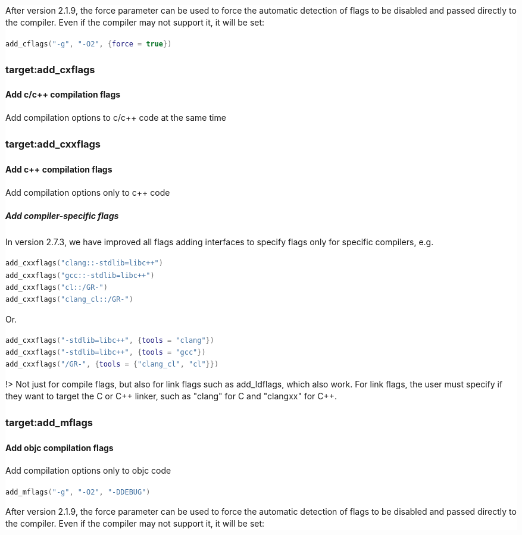 After version 2.1.9, the force parameter can be used to force the automatic detection of flags to be disabled and passed directly to the compiler. Even if the compiler may not support it, it will be set:

```lua
add_cflags("-g", "-O2", {force = true})
```

### target:add_cxflags

#### Add c/c++ compilation flags

Add compilation options to c/c++ code at the same time

### target:add_cxxflags

#### Add c++ compilation flags

Add compilation options only to c++ code

##### Add compiler-specific flags

In version 2.7.3, we have improved all flags adding interfaces to specify flags only for specific compilers, e.g.

```lua
add_cxxflags("clang::-stdlib=libc++")
add_cxxflags("gcc::-stdlib=libc++")
add_cxxflags("cl::/GR-")
add_cxxflags("clang_cl::/GR-")
```

Or.

```lua
add_cxxflags("-stdlib=libc++", {tools = "clang"})
add_cxxflags("-stdlib=libc++", {tools = "gcc"})
add_cxxflags("/GR-", {tools = {"clang_cl", "cl"}})
```

!> Not just for compile flags, but also for link flags such as add_ldflags, which also work. For link flags, the user must specify
if they want to target the C or C++ linker, such as "clang" for C and "clangxx" for C++.

### target:add_mflags

#### Add objc compilation flags

Add compilation options only to objc code

```lua
add_mflags("-g", "-O2", "-DDEBUG")
```

After version 2.1.9, the force parameter can be used to force the automatic detection of flags to be disabled and passed directly to the compiler. Even if the compiler may not support it, it will be set:
